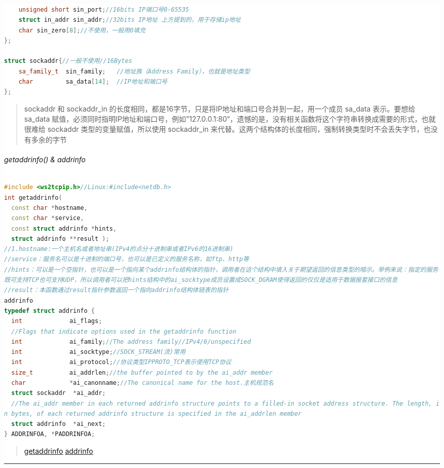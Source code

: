 ```cpp
	unsigned short sin_port;//16bits IP端口号0-65535
	struct in_addr sin_addr;//32bits IP地址 上方提到的，用于存储ip地址
	char sin_zero[8];//不使用，一般用0填充
};

struct sockaddr{//一般不使用//16Bytes
    sa_family_t  sin_family;   //地址族（Address Family），也就是地址类型
    char         sa_data[14];  //IP地址和端口号
};
```

>   sockaddr 和 sockaddr_in 的长度相同，都是16字节，只是将IP地址和端口号合并到一起，用一个成员 sa_data 表示。要想给 sa_data 赋值，必须同时指明IP地址和端口号，例如”127.0.0.1:80“，遗憾的是，没有相关函数将这个字符串转换成需要的形式，也就很难给 sockaddr 类型的变量赋值，所以使用 sockaddr_in 来代替。这两个结构体的长度相同，强制转换类型时不会丢失字节，也没有多余的字节



###### getaddrinfo() & addrinfo

```c++
#include <ws2tcpip.h>//Linux:#include<netdb.h>
int getaddrinfo( 
  const char *hostname, 
  const char *service, 
  const struct addrinfo *hints, 
  struct addrinfo **result );
//1.hostname:一个主机名或者地址串(IPv4的点分十进制串或者IPv6的16进制串)
//service：服务名可以是十进制的端口号，也可以是已定义的服务名称，如ftp、http等
//hints：可以是一个空指针，也可以是一个指向某个addrinfo结构体的指针，调用者在这个结构中填入关于期望返回的信息类型的暗示。举例来说：指定的服务既可支持TCP也可支持UDP，所以调用者可以把hints结构中的ai_socktype成员设置成SOCK_DGRAM使得返回的仅仅是适用于数据报套接口的信息
//result：本函数通过result指针参数返回一个指向addrinfo结构体链表的指针
addrinfo
typedef struct addrinfo {
  int             ai_flags;
  //Flags that indicate options used in the getaddrinfo function
  int             ai_family;//The address family//IPv4/6/unspecified
  int             ai_socktype;//SOCK_STREAM(流)常用
  int             ai_protocol;//协议类型IPPROTO_TCP表示使用TCP协议
  size_t          ai_addrlen;//the buffer pointed to by the ai_addr member
  char            *ai_canonname;//The canonical name for the host.主机规范名
  struct sockaddr  *ai_addr;
  //The ai_addr member in each returned addrinfo structure points to a filled-in socket address structure. The length, in bytes, of each returned addrinfo structure is specified in the ai_addrlen member
  struct addrinfo  *ai_next;
} ADDRINFOA, *PADDRINFOA;
```

>   [getaddrinfo](https://baike.baidu.com/item/getaddrinfo/9021771?noadapt=1)             [addrinfo](https://msdn.microsoft.com/en-us/library/windows/desktop/ms737530(v=vs.85).aspx)





---
